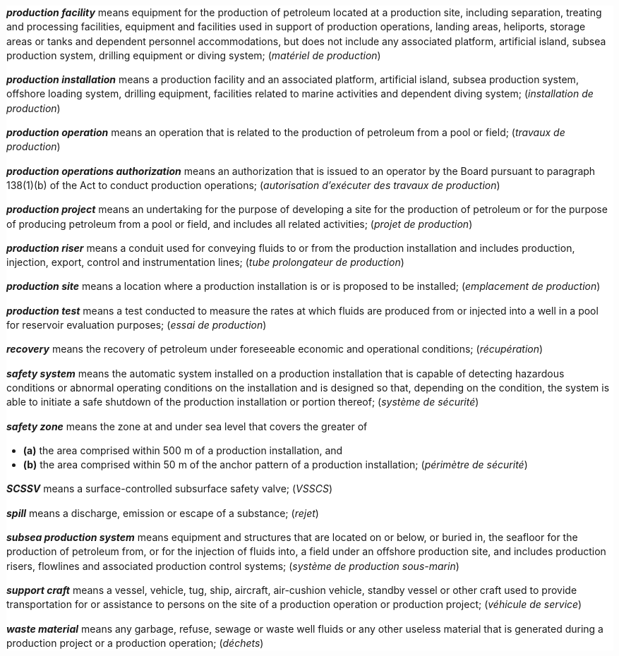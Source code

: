 ***production facility*** means equipment for the production of petroleum located at a production site, including separation, treating and processing facilities, equipment and facilities used in support of production operations, landing areas, heliports, storage areas or tanks and dependent personnel accommodations, but does not include any associated platform, artificial island, subsea production system, drilling equipment or diving system; (*matériel de production*)

***production installation*** means a production facility and an associated platform, artificial island, subsea production system, offshore loading system, drilling equipment, facilities related to marine activities and dependent diving system; (*installation de production*)

***production operation*** means an operation that is related to the production of petroleum from a pool or field; (*travaux de production*)

***production operations authorization*** means an authorization that is issued to an operator by the Board pursuant to paragraph 138(1)(b) of the Act to conduct production operations; (*autorisation d’exécuter des travaux de production*)

***production project*** means an undertaking for the purpose of developing a site for the production of petroleum or for the purpose of producing petroleum from a pool or field, and includes all related activities; (*projet de production*)

***production riser*** means a conduit used for conveying fluids to or from the production installation and includes production, injection, export, control and instrumentation lines; (*tube prolongateur de production*)

***production site*** means a location where a production installation is or is proposed to be installed; (*emplacement de production*)

***production test*** means a test conducted to measure the rates at which fluids are produced from or injected into a well in a pool for reservoir evaluation purposes; (*essai de production*)

***recovery*** means the recovery of petroleum under foreseeable economic and operational conditions; (*récupération*)

***safety system*** means the automatic system installed on a production installation that is capable of detecting hazardous conditions or abnormal operating conditions on the installation and is designed so that, depending on the condition, the system is able to initiate a safe shutdown of the production installation or portion thereof; (*système de sécurité*)

***safety zone*** means the zone at and under sea level that covers the greater of
- **(a)** the area comprised within 500 m of a production installation, and
- **(b)** the area comprised within 50 m of the anchor pattern of a production installation; (*périmètre de sécurité*)

***SCSSV*** means a surface-controlled subsurface safety valve; (*VSSCS*)

***spill*** means a discharge, emission or escape of a substance; (*rejet*)

***subsea production system*** means equipment and structures that are located on or below, or buried in, the seafloor for the production of petroleum from, or for the injection of fluids into, a field under an offshore production site, and includes production risers, flowlines and associated production control systems; (*système de production sous-marin*)

***support craft*** means a vessel, vehicle, tug, ship, aircraft, air-cushion vehicle, standby vessel or other craft used to provide transportation for or assistance to persons on the site of a production operation or production project; (*véhicule de service*)

***waste material*** means any garbage, refuse, sewage or waste well fluids or any other useless material that is generated during a production project or a production operation; (*déchets*)
